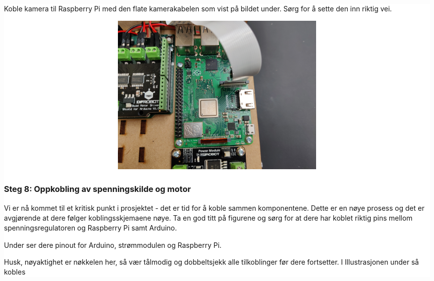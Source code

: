 Koble kamera til Raspberry Pi med den flate kamerakabelen som vist på bildet under. Sørg for å sette den inn riktig vei.

<p align="center">
  <img src="Media/teknobil/15.jpg" height="300" />
</p>

### Steg 8: Oppkobling av spenningskilde og motor


Vi er nå kommet til et kritisk punkt i prosjektet - det er tid for å koble sammen komponentene. Dette er en nøye prosess og det er avgjørende at dere følger koblingsskjemaene nøye. Ta en god titt på figurene og sørg for at dere har koblet riktig pins mellom spenningsregulatoren og Raspberry Pi samt Arduino.

Under ser dere pinout for Arduino, strømmodulen og Raspberry Pi.

Husk, nøyaktighet er nøkkelen her, så vær tålmodig og dobbeltsjekk alle tilkoblinger før dere fortsetter. I Illustrasjonen under så kobles 

